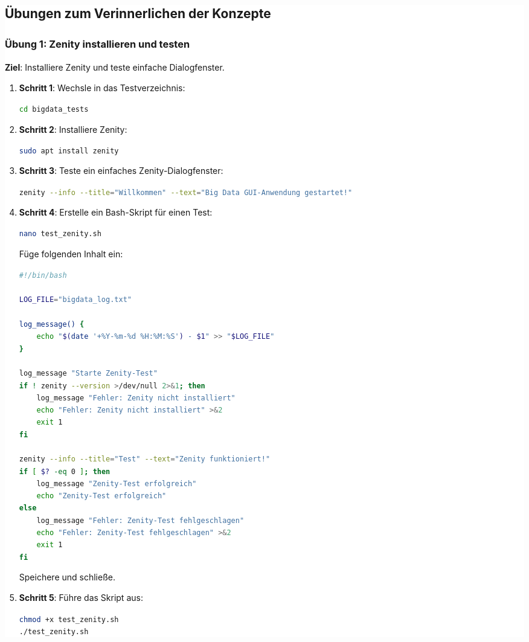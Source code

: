 ## Übungen zum Verinnerlichen der Konzepte

### Übung 1: Zenity installieren und testen
**Ziel**: Installiere Zenity und teste einfache Dialogfenster.

1. **Schritt 1**: Wechsle in das Testverzeichnis:
   ```bash
   cd bigdata_tests
   ```

2. **Schritt 2**: Installiere Zenity:
   ```bash
   sudo apt install zenity
   ```

3. **Schritt 3**: Teste ein einfaches Zenity-Dialogfenster:
   ```bash
   zenity --info --title="Willkommen" --text="Big Data GUI-Anwendung gestartet!"
   ```

4. **Schritt 4**: Erstelle ein Bash-Skript für einen Test:
   ```bash
   nano test_zenity.sh
   ```
   Füge folgenden Inhalt ein:
   ```bash
   #!/bin/bash

   LOG_FILE="bigdata_log.txt"

   log_message() {
       echo "$(date '+%Y-%m-%d %H:%M:%S') - $1" >> "$LOG_FILE"
   }

   log_message "Starte Zenity-Test"
   if ! zenity --version >/dev/null 2>&1; then
       log_message "Fehler: Zenity nicht installiert"
       echo "Fehler: Zenity nicht installiert" >&2
       exit 1
   fi

   zenity --info --title="Test" --text="Zenity funktioniert!"
   if [ $? -eq 0 ]; then
       log_message "Zenity-Test erfolgreich"
       echo "Zenity-Test erfolgreich"
   else
       log_message "Fehler: Zenity-Test fehlgeschlagen"
       echo "Fehler: Zenity-Test fehlgeschlagen" >&2
       exit 1
   fi
   ```
   Speichere und schließe.

5. **Schritt 5**: Führe das Skript aus:
   ```bash
   chmod +x test_zenity.sh
   ./test_zenity.sh
   ```
